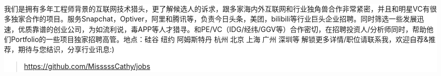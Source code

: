我们是拥有多年工程师背景的互联网技术猎头，更了解候选人的诉求，跟多家海内外互联网和行业独角兽合作非常紧密，并且和明星VC有很多独家合作的项目。服务Snapchat，Optiver，阿里和腾讯等，负责今日头条，美团，bilibili等行业巨头企业招聘。同时筛选一些发展迅速，优质靠谱的创业公司，为如流利说，毒APP等人才猎寻。和PE/VC（IDG/经纬/GGV等）合作密切，在招聘投资人/分析师同时，帮助他们Portfolio的一些项目独家招聘高管。地点：硅谷 纽约 阿姆斯特丹 杭州 北京 上海 广州 深圳等 解锁更多详情/职位请联系我，欢迎自荐&推荐，期待与您结识，分享行业讯息:)

> https://github.com/MisssssCathy/jobs



